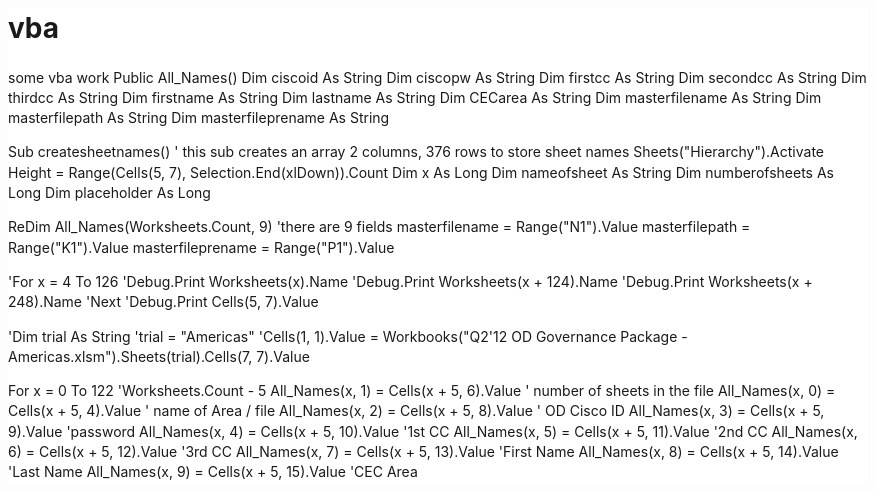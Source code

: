 vba
===

some vba work
Public All_Names()
Dim ciscoid As String
Dim ciscopw As String
Dim firstcc As String
Dim secondcc As String
Dim thirdcc As String
Dim firstname As String
Dim lastname As String
Dim CECarea As String
Dim masterfilename As String
Dim masterfilepath As String
Dim masterfileprename As String


Sub createsheetnames() ' this sub creates an array 2 columns, 376 rows to store sheet names
Sheets("Hierarchy").Activate
Height = Range(Cells(5, 7), Selection.End(xlDown)).Count
Dim x As Long
Dim nameofsheet As String
Dim numberofsheets As Long
Dim placeholder As Long

ReDim All_Names(Worksheets.Count, 9) 'there are 9 fields
masterfilename = Range("N1").Value
masterfilepath = Range("K1").Value
masterfileprename = Range("P1").Value

'For x = 4 To 126
'Debug.Print Worksheets(x).Name
'Debug.Print Worksheets(x + 124).Name
'Debug.Print Worksheets(x + 248).Name
'Next
'Debug.Print Cells(5, 7).Value

'Dim trial As String
'trial = "Americas"
'Cells(1, 1).Value = Workbooks("Q2'12 OD Governance Package - Americas.xlsm").Sheets(trial).Cells(7, 7).Value

For x = 0 To 122 'Worksheets.Count - 5
  All_Names(x, 1) = Cells(x + 5, 6).Value ' number of sheets in the file
  All_Names(x, 0) = Cells(x + 5, 4).Value ' name of Area / file
  All_Names(x, 2) = Cells(x + 5, 8).Value ' OD Cisco ID
  All_Names(x, 3) = Cells(x + 5, 9).Value 'password
  All_Names(x, 4) = Cells(x + 5, 10).Value '1st CC
  All_Names(x, 5) = Cells(x + 5, 11).Value '2nd CC
  All_Names(x, 6) = Cells(x + 5, 12).Value '3rd CC
  All_Names(x, 7) = Cells(x + 5, 13).Value 'First Name
  All_Names(x, 8) = Cells(x + 5, 14).Value 'Last Name
  All_Names(x, 9) = Cells(x + 5, 15).Value 'CEC Area
  